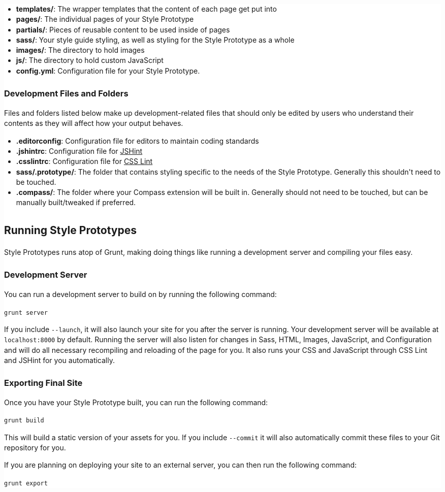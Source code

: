 * **templates/**: The wrapper templates that the content of each page get put into
* **pages/**: The individual pages of your Style Prototype
* **partials/**: Pieces of reusable content to be used inside of pages
* **sass/**: Your style guide styling, as well as styling for the Style Prototype as a whole
* **images/**: The directory to hold images
* **js/**: The directory to hold custom JavaScript
* **config.yml**: Configuration file for your Style Prototype.

### Development Files and Folders

Files and folders listed below make up development-related files that should only be edited by users who understand their contents as they will affect how your output behaves.

* **.editorconfig**: Configuration file for editors to maintain coding standards
* **.jshintrc**: Configuration file for [JSHint](http://jshint.com/)
* **.csslintrc**: Configuration file for [CSS Lint](http://csslint.net/)
* **sass/.prototype/**: The folder that contains styling specific to the needs of the Style Prototype. Generally this shouldn't need to be touched.
* **.compass/**: The folder where your Compass extension will be built in. Generally should not need to be touched, but can be manually built/tweaked if preferred.

## Running Style Prototypes

Style Prototypes runs atop of Grunt, making doing things like running a development server and compiling your files easy.

### Development Server

You can run a development server to build on by running the following command:

```
grunt server
```

If you include `--launch`, it will also launch your site for you after the server is running. Your development server will be available at `localhost:8000` by default. Running the server will also listen for changes in Sass, HTML, Images, JavaScript, and Configuration and will do all necessary recompiling and reloading of the page for you. It also runs your CSS and JavaScript through CSS Lint and JSHint for you automatically.

### Exporting Final Site

Once you have your Style Prototype built, you can run the following command:

```
grunt build
```

This will build a static version of your assets for you. If you include `--commit` it will also automatically commit these files to your Git repository for you.

If you are planning on deploying your site to an external server, you can then run the following command:

```
grunt export
```
